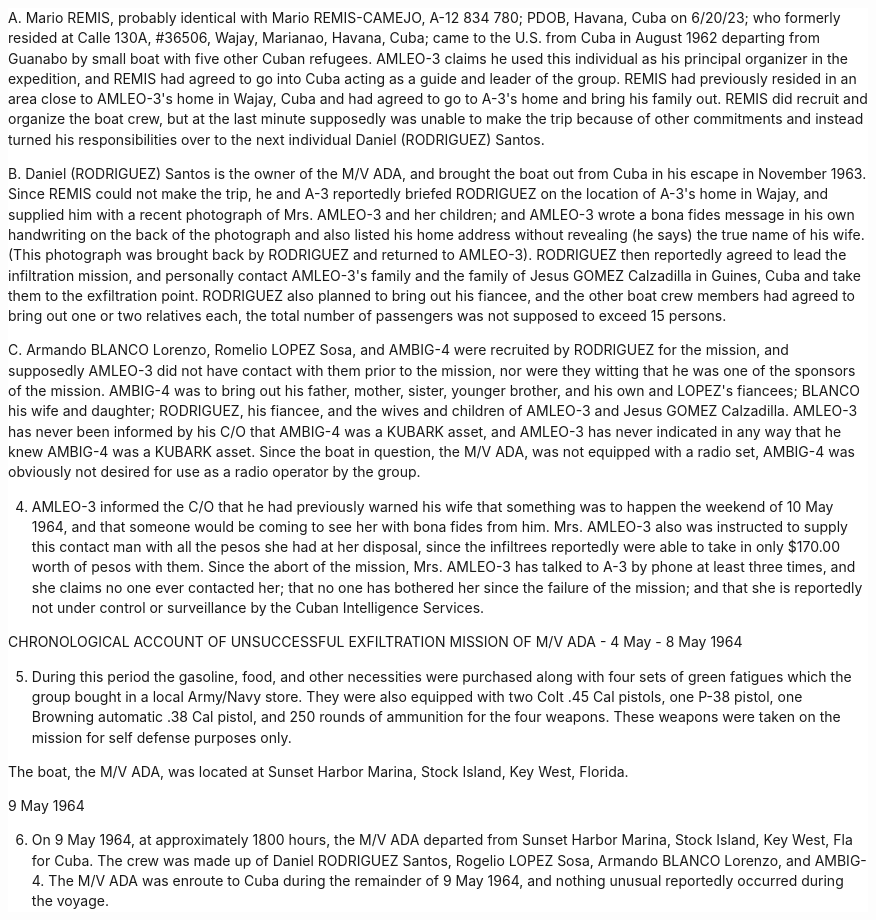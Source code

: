 A. Mario REMIS, probably identical with Mario REMIS-CAMEJO, A-12 834 780; PDOB, Havana, Cuba on 6/20/23; who formerly resided at Calle 130A, #36506, Wajay, Marianao, Havana, Cuba; came to the U.S. from Cuba in August 1962 departing from Guanabo by small boat with five other Cuban refugees. AMLEO-3 claims he used this individual as his principal organizer in the expedition, and REMIS had agreed to go into Cuba acting as a guide and leader of the group. REMIS had previously resided in an area close to AMLEO-3's home in Wajay, Cuba and had agreed to go to A-3's home and bring his family out. REMIS did recruit and organize the boat crew, but at the last minute supposedly was unable to make the trip because of other commitments and instead turned his responsibilities over to the next individual Daniel (RODRIGUEZ) Santos.

B. Daniel (RODRIGUEZ) Santos is the owner of the M/V ADA, and brought the boat out from Cuba in his escape in November 1963. Since REMIS could not make the trip, he and A-3 reportedly briefed RODRIGUEZ on the location of A-3's home in Wajay, and supplied him with a recent photograph of Mrs. AMLEO-3 and her children; and AMLEO-3 wrote a bona fides message in his own handwriting on the back of the photograph and also listed his home address without revealing (he says) the true name of his wife. (This photograph was brought back by RODRIGUEZ and returned to AMLEO-3). RODRIGUEZ then reportedly agreed to lead the infiltration mission, and personally contact AMLEO-3's family and the family of Jesus GOMEZ Calzadilla in Guines, Cuba and take them to the exfiltration point. RODRIGUEZ also planned to bring out his fiancee, and the other boat crew members had agreed to bring out one or two relatives each, the total number of passengers was not supposed to exceed 15 persons.

C. Armando BLANCO Lorenzo, Romelio LOPEZ Sosa, and AMBIG-4 were recruited by RODRIGUEZ for the mission, and supposedly AMLEO-3 did not have contact with them prior to the mission, nor were they witting that he was one of the sponsors of the mission. AMBIG-4 was to bring out his father, mother, sister, younger brother, and his own and LOPEZ's fiancees; BLANCO his wife and daughter; RODRIGUEZ, his fiancee, and the wives and children of AMLEO-3 and Jesus GOMEZ Calzadilla. AMLEO-3 has never been informed by his C/O that AMBIG-4 was a KUBARK asset, and AMLEO-3 has never indicated in any way that he knew AMBIG-4 was a KUBARK asset. Since the boat in question, the M/V ADA, was not equipped with a radio set, AMBIG-4 was obviously not desired for use as a radio operator by the group.

4. AMLEO-3 informed the C/O that he had previously warned his wife that something was to happen the weekend of 10 May 1964, and that someone would be coming to see her with bona fides from him. Mrs. AMLEO-3 also was instructed to supply this contact man with all the pesos she had at her disposal, since the infiltrees reportedly were able to take in only $170.00 worth of pesos with them. Since the abort of the mission, Mrs. AMLEO-3 has talked to A-3 by phone at least three times, and she claims no one ever contacted her; that no one has bothered her since the failure of the mission; and that she is reportedly not under control or surveillance by the Cuban Intelligence Services.

CHRONOLOGICAL ACCOUNT OF UNSUCCESSFUL EXFILTRATION MISSION OF M/V ADA - 4 May - 8 May 1964

5. During this period the gasoline, food, and other necessities were purchased along with four sets of green fatigues which the group bought in a local Army/Navy store. They were also equipped with two Colt .45 Cal pistols, one P-38 pistol, one Browning automatic .38 Cal pistol, and 250 rounds of ammunition for the four weapons. These weapons were taken on the mission for self defense purposes only.

The boat, the M/V ADA, was located at Sunset Harbor Marina, Stock Island, Key West, Florida.

9 May 1964

6. On 9 May 1964, at approximately 1800 hours, the M/V ADA departed from Sunset Harbor Marina, Stock Island, Key West, Fla for Cuba. The crew was made up of Daniel RODRIGUEZ Santos, Rogelio LOPEZ Sosa, Armando BLANCO Lorenzo, and AMBIG-4. The M/V ADA was enroute to Cuba during the remainder of 9 May 1964, and nothing unusual reportedly occurred during the voyage.
